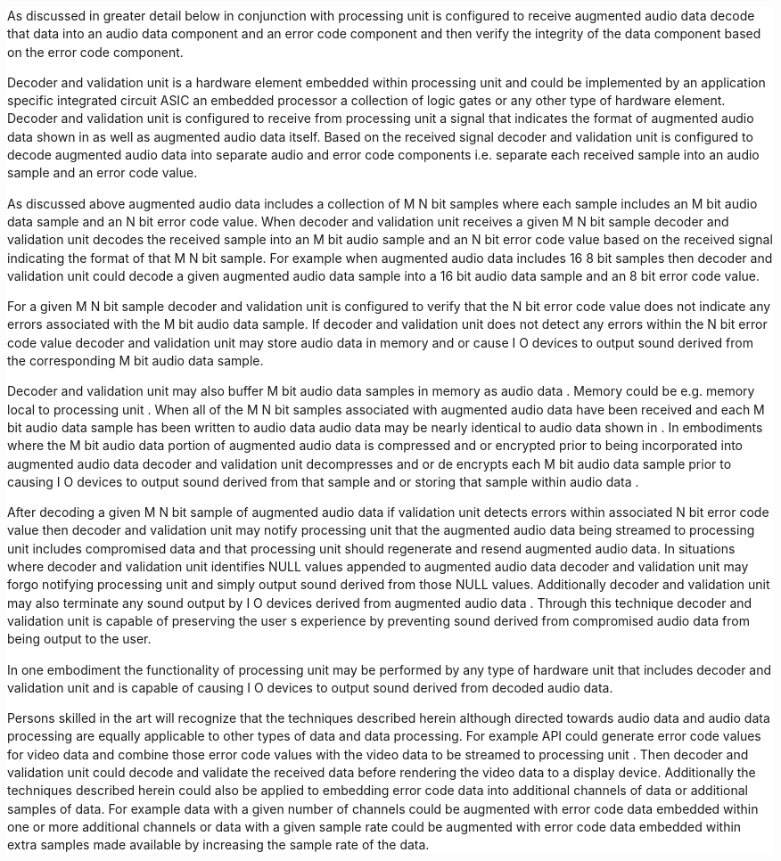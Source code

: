As discussed in greater detail below in conjunction with processing unit is configured to receive augmented audio data decode that data into an audio data component and an error code component and then verify the integrity of the data component based on the error code component.

Decoder and validation unit is a hardware element embedded within processing unit and could be implemented by an application specific integrated circuit ASIC an embedded processor a collection of logic gates or any other type of hardware element. Decoder and validation unit is configured to receive from processing unit a signal that indicates the format of augmented audio data shown in as well as augmented audio data itself. Based on the received signal decoder and validation unit is configured to decode augmented audio data into separate audio and error code components i.e. separate each received sample into an audio sample and an error code value.

As discussed above augmented audio data includes a collection of M N bit samples where each sample includes an M bit audio data sample and an N bit error code value. When decoder and validation unit receives a given M N bit sample decoder and validation unit decodes the received sample into an M bit audio sample and an N bit error code value based on the received signal indicating the format of that M N bit sample. For example when augmented audio data includes 16 8 bit samples then decoder and validation unit could decode a given augmented audio data sample into a 16 bit audio data sample and an 8 bit error code value.

For a given M N bit sample decoder and validation unit is configured to verify that the N bit error code value does not indicate any errors associated with the M bit audio data sample. If decoder and validation unit does not detect any errors within the N bit error code value decoder and validation unit may store audio data in memory and or cause I O devices to output sound derived from the corresponding M bit audio data sample.

Decoder and validation unit may also buffer M bit audio data samples in memory as audio data . Memory could be e.g. memory local to processing unit . When all of the M N bit samples associated with augmented audio data have been received and each M bit audio data sample has been written to audio data audio data may be nearly identical to audio data shown in . In embodiments where the M bit audio data portion of augmented audio data is compressed and or encrypted prior to being incorporated into augmented audio data decoder and validation unit decompresses and or de encrypts each M bit audio data sample prior to causing I O devices to output sound derived from that sample and or storing that sample within audio data .

After decoding a given M N bit sample of augmented audio data if validation unit detects errors within associated N bit error code value then decoder and validation unit may notify processing unit that the augmented audio data being streamed to processing unit includes compromised data and that processing unit should regenerate and resend augmented audio data. In situations where decoder and validation unit identifies NULL values appended to augmented audio data decoder and validation unit may forgo notifying processing unit and simply output sound derived from those NULL values. Additionally decoder and validation unit may also terminate any sound output by I O devices derived from augmented audio data . Through this technique decoder and validation unit is capable of preserving the user s experience by preventing sound derived from compromised audio data from being output to the user.

In one embodiment the functionality of processing unit may be performed by any type of hardware unit that includes decoder and validation unit and is capable of causing I O devices to output sound derived from decoded audio data.

Persons skilled in the art will recognize that the techniques described herein although directed towards audio data and audio data processing are equally applicable to other types of data and data processing. For example API could generate error code values for video data and combine those error code values with the video data to be streamed to processing unit . Then decoder and validation unit could decode and validate the received data before rendering the video data to a display device. Additionally the techniques described herein could also be applied to embedding error code data into additional channels of data or additional samples of data. For example data with a given number of channels could be augmented with error code data embedded within one or more additional channels or data with a given sample rate could be augmented with error code data embedded within extra samples made available by increasing the sample rate of the data.
